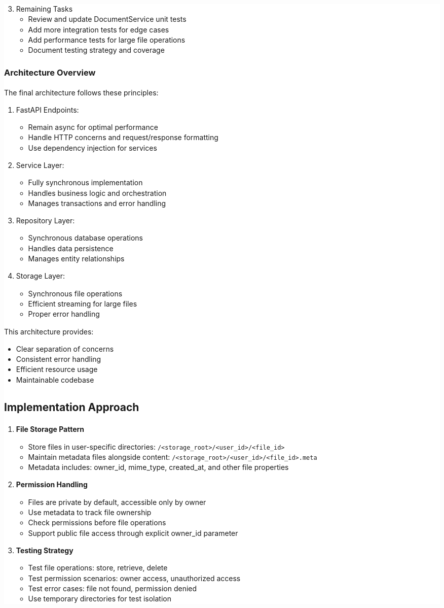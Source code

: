 3. Remaining Tasks
   - Review and update DocumentService unit tests
   - Add more integration tests for edge cases
   - Add performance tests for large file operations
   - Document testing strategy and coverage

### Architecture Overview

The final architecture follows these principles:

1. FastAPI Endpoints:
   - Remain async for optimal performance
   - Handle HTTP concerns and request/response formatting
   - Use dependency injection for services

2. Service Layer:
   - Fully synchronous implementation
   - Handles business logic and orchestration
   - Manages transactions and error handling

3. Repository Layer:
   - Synchronous database operations
   - Handles data persistence
   - Manages entity relationships

4. Storage Layer:
   - Synchronous file operations
   - Efficient streaming for large files
   - Proper error handling

This architecture provides:
- Clear separation of concerns
- Consistent error handling
- Efficient resource usage
- Maintainable codebase

## Implementation Approach

1. **File Storage Pattern**
   - Store files in user-specific directories: `/<storage_root>/<user_id>/<file_id>`
   - Maintain metadata files alongside content: `/<storage_root>/<user_id>/<file_id>.meta`
   - Metadata includes: owner_id, mime_type, created_at, and other file properties

2. **Permission Handling**
   - Files are private by default, accessible only by owner
   - Use metadata to track file ownership
   - Check permissions before file operations
   - Support public file access through explicit owner_id parameter

3. **Testing Strategy**
   - Test file operations: store, retrieve, delete
   - Test permission scenarios: owner access, unauthorized access
   - Test error cases: file not found, permission denied
   - Use temporary directories for test isolation
